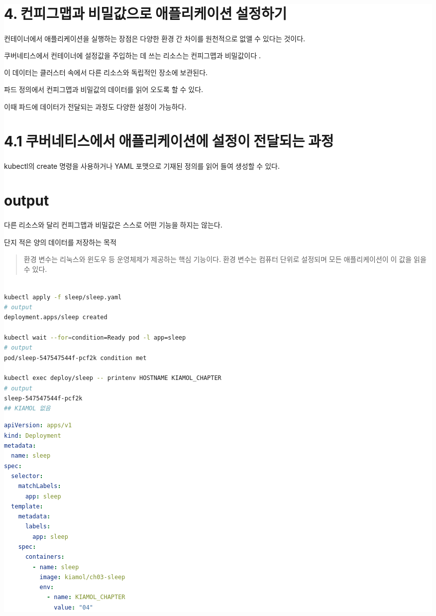 # 4. 컨피그맵과 비밀값으로 애플리케이션 설정하기

컨테이너에서 애플리케이션을 실행하는 장점은 다양한 환경 간 차이를 원천적으로 없앨 수 있다는 것이다.

쿠버네티스에서 컨테이너에 설정값을 주입하는 데 쓰는 리소스는 컨피그맵과 비밀값이다 .

이 데이터는 클러스터 속에서 다른 리소스와 독립적인 장소에 보관된다.

파드 정의에서 컨피그맵과 비밀값의 데이터를 읽어 오도록 할 수 있다.

이때 파드에 데이터가 전달되는 과정도 다양한 설정이 가능하다.

# 4.1 쿠버네티스에서 애플리케이션에 설정이 전달되는 과정

kubectl의 create 명령을 사용하거나 YAML 포맷으로 기재된 정의를 읽어 들여 생성할 수 있다.

# output

다른 리소스와 달리 컨피그맵과 비밀값은 스스로 어떤 기능을 하지는 않는다.

단지 적은 양의 데이터를 저장하는 목적

> 환경 변수는 리눅스와 윈도우 등 운영체제가 제공하는 핵심 기능이다. 환경 변수는 컴퓨터 단위로 설정되며 모든 애플리케이션이 이 값을 읽을 수 있다.

```bash

kubectl apply -f sleep/sleep.yaml
# output
deployment.apps/sleep created

kubectl wait --for=condition=Ready pod -l app=sleep
# output
pod/sleep-547547544f-pcf2k condition met

kubectl exec deploy/sleep -- printenv HOSTNAME KIAMOL_CHAPTER
# output
sleep-547547544f-pcf2k
## KIAMOL 없음
```

```yaml
apiVersion: apps/v1
kind: Deployment
metadata:
  name: sleep
spec:
  selector:
    matchLabels:
      app: sleep
  template:
    metadata:
      labels:
        app: sleep
    spec:
      containers:
        - name: sleep
          image: kiamol/ch03-sleep
          env:
            - name: KIAMOL_CHAPTER
              value: "04"
```
